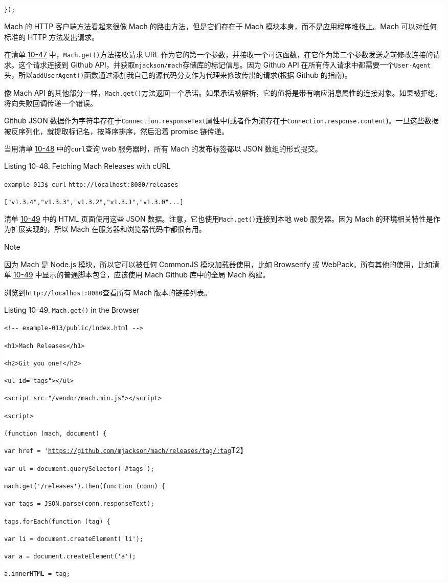 `});`

Mach 的 HTTP 客户端方法看起来很像 Mach 的路由方法，但是它们存在于 Mach 模块本身，而不是应用程序堆栈上。Mach 可以对任何标准的 HTTP 方法发出请求。

在清单 [10-47](#FPar52) 中，`Mach.get()`方法接收请求 URL 作为它的第一个参数，并接收一个可选函数，在它作为第二个参数发送之前修改连接的请求。这个请求连接到 Github API，并获取`mjackson/mach`存储库的标记信息。因为 Github API 在所有传入请求中都需要一个`User-Agent`头，所以`addUserAgent()`函数通过添加我自己的源代码分支作为代理来修改传出的请求(根据 Github 的指南)。

像 Mach API 的其他部分一样，`Mach.get()`方法返回一个承诺。如果承诺被解析，它的值将是带有响应消息属性的连接对象。如果被拒绝，将向失败回调传递一个错误。

Github JSON 数据作为字符串存在于`Connection.responseText`属性中(或者作为流存在于`Connection.response.content`)。一旦这些数据被反序列化，就提取标记名，按降序排序，然后沿着 promise 链传递。

当用清单 [10-48](#FPar53) 中的`curl`查询 web 服务器时，所有 Mach 的发布标签都以 JSON 数组的形式提交。

Listing 10-48\. Fetching Mach Releases with cURL

`example-013$ curl` `http://localhost:8080/releases`

`["v1.3.4","v1.3.3","v1.3.2","v1.3.1","v1.3.0"...]`

清单 [10-49](#FPar55) 中的 HTML 页面使用这些 JSON 数据。注意，它也使用`Mach.get()`连接到本地 web 服务器。因为 Mach 的环境相关特性是作为扩展实现的，所以 Mach 在服务器和浏览器代码中都很有用。

Note

因为 Mach 是 Node.js 模块，所以它可以被任何 CommonJS 模块加载器使用，比如 Browserify 或 WebPack。所有其他的使用，比如清单 [10-49](#FPar55) 中显示的普通脚本包含，应该使用 Mach Github 库中的全局 Mach 构建。

浏览到`http://localhost:8080`查看所有 Mach 版本的链接列表。

Listing 10-49\. `Mach.get()` in the Browser

`<!-- example-013/public/index.html -->`

`<h1>Mach Releases</h1>`

`<h2>Git you one!</h2>`

`<ul id="tags"></ul>`

`<script src="/vendor/mach.min.js"></script>`

`<script>`

`(function (mach, document) {`

`var href = '`[`https://github.com/mjackson/mach/releases/tag/:tag`](https://github.com/mjackson/mach/releases/tag/:tag)T2】

`var ul = document.querySelector('#tags');`

`mach.get('/releases').then(function (conn) {`

`var tags = JSON.parse(conn.responseText);`

`tags.forEach(function (tag) {`

`var li = document.createElement('li');`

`var a = document.createElement('a');`

`a.innerHTML = tag;`
